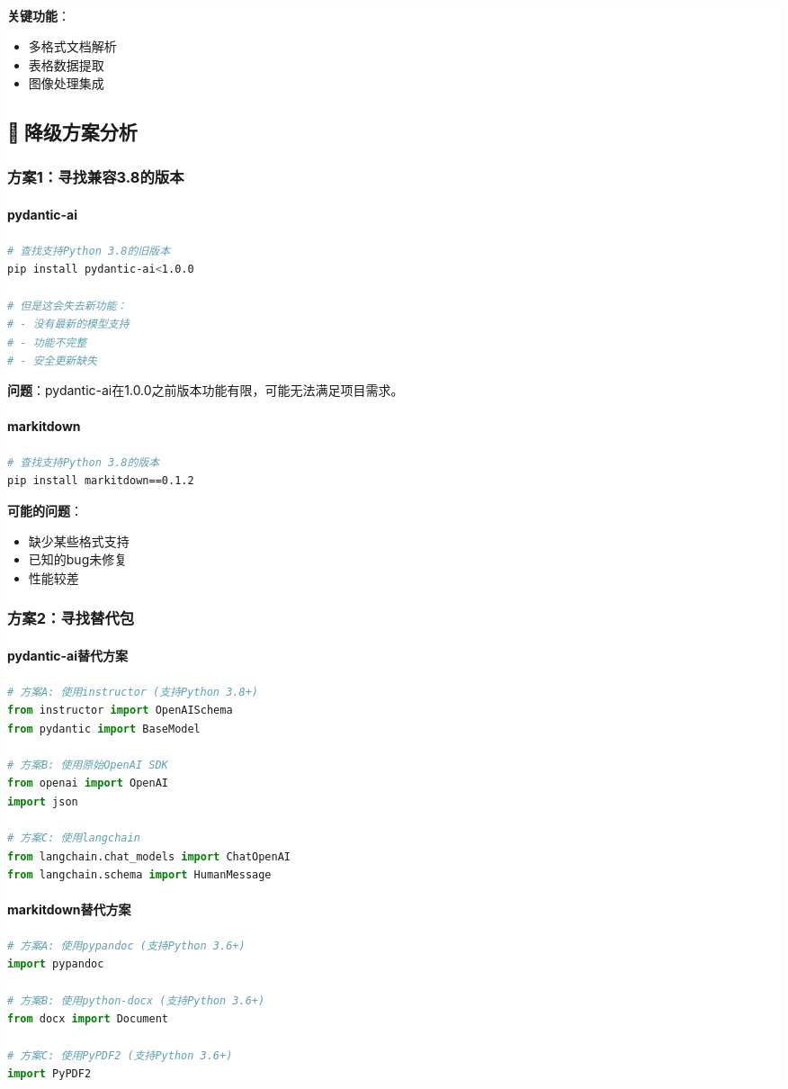 **关键功能**：
- 多格式文档解析
- 表格数据提取
- 图像处理集成

## 🔄 降级方案分析

### 方案1：寻找兼容3.8的版本

#### pydantic-ai
```bash
# 查找支持Python 3.8的旧版本
pip install pydantic-ai<1.0.0

# 但是这会失去新功能：
# - 没有最新的模型支持
# - 功能不完整
# - 安全更新缺失
```

**问题**：pydantic-ai在1.0.0之前版本功能有限，可能无法满足项目需求。

#### markitdown
```bash
# 查找支持Python 3.8的版本
pip install markitdown==0.1.2
```

**可能的问题**：
- 缺少某些格式支持
- 已知的bug未修复
- 性能较差

### 方案2：寻找替代包

#### pydantic-ai替代方案
```python
# 方案A: 使用instructor (支持Python 3.8+)
from instructor import OpenAISchema
from pydantic import BaseModel

# 方案B: 使用原始OpenAI SDK
from openai import OpenAI
import json

# 方案C: 使用langchain
from langchain.chat_models import ChatOpenAI
from langchain.schema import HumanMessage
```

#### markitdown替代方案
```python
# 方案A: 使用pypandoc (支持Python 3.6+)
import pypandoc

# 方案B: 使用python-docx (支持Python 3.6+)
from docx import Document

# 方案C: 使用PyPDF2 (支持Python 3.6+)
import PyPDF2
```
